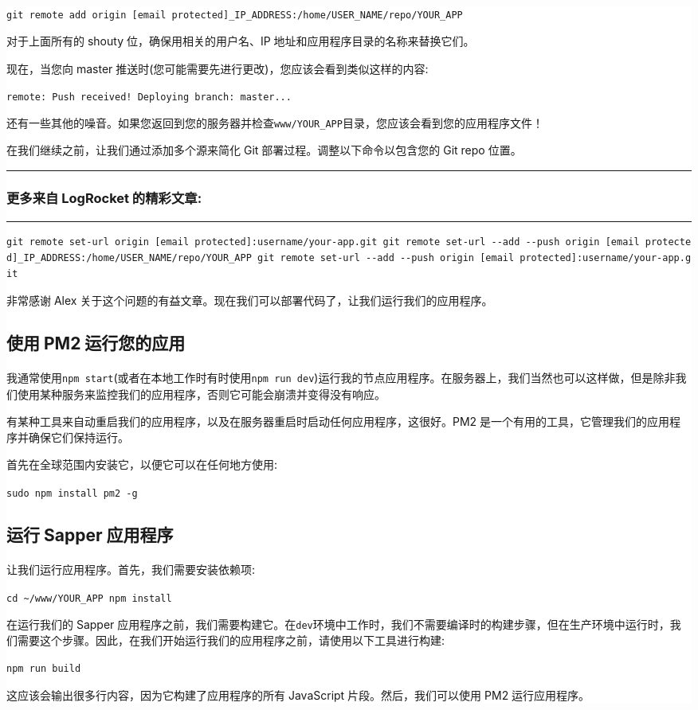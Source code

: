 ```
git remote add origin [email protected]_IP_ADDRESS:/home/USER_NAME/repo/YOUR_APP
```

对于上面所有的 shouty 位，确保用相关的用户名、IP 地址和应用程序目录的名称来替换它们。

现在，当您向 master 推送时(您可能需要先进行更改)，您应该会看到类似这样的内容:

```
remote: Push received! Deploying branch: master...
```

还有一些其他的噪音。如果您返回到您的服务器并检查`www/YOUR_APP`目录，您应该会看到您的应用程序文件！

在我们继续之前，让我们通过添加多个源来简化 Git 部署过程。调整以下命令以包含您的 Git repo 位置。

* * *

### 更多来自 LogRocket 的精彩文章:

* * *

```
git remote set-url origin [email protected]:username/your-app.git git remote set-url --add --push origin [email protected]_IP_ADDRESS:/home/USER_NAME/repo/YOUR_APP git remote set-url --add --push origin [email protected]:username/your-app.git
```

非常感谢 Alex 关于这个问题的有益文章。现在我们可以部署代码了，让我们运行我们的应用程序。

## 使用 PM2 运行您的应用

我通常使用`npm start`(或者在本地工作时有时使用`npm run dev`)运行我的节点应用程序。在服务器上，我们当然也可以这样做，但是除非我们使用某种服务来监控我们的应用程序，否则它可能会崩溃并变得没有响应。

有某种工具来自动重启我们的应用程序，以及在服务器重启时启动任何应用程序，这很好。PM2 是一个有用的工具，它管理我们的应用程序并确保它们保持运行。

首先在全球范围内安装它，以便它可以在任何地方使用:

```
sudo npm install pm2 -g
```

## 运行 Sapper 应用程序

让我们运行应用程序。首先，我们需要安装依赖项:

```
cd ~/www/YOUR_APP npm install
```

在运行我们的 Sapper 应用程序之前，我们需要构建它。在`dev`环境中工作时，我们不需要编译时的构建步骤，但在生产环境中运行时，我们需要这个步骤。因此，在我们开始运行我们的应用程序之前，请使用以下工具进行构建:

```
npm run build
```

这应该会输出很多行内容，因为它构建了应用程序的所有 JavaScript 片段。然后，我们可以使用 PM2 运行应用程序。
